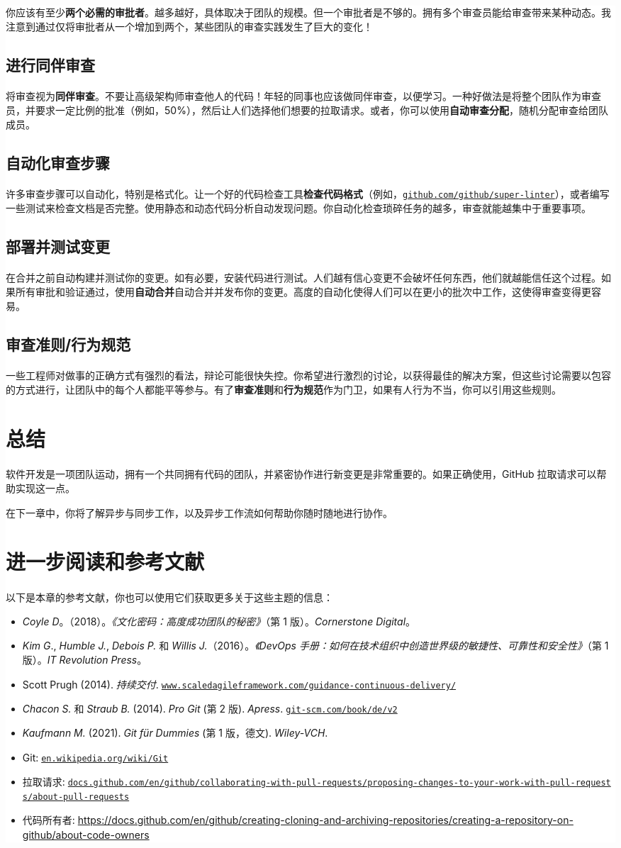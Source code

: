 你应该有至少**两个必需的审批者**。越多越好，具体取决于团队的规模。但一个审批者是不够的。拥有多个审查员能给审查带来某种动态。我注意到通过仅将审批者从一个增加到两个，某些团队的审查实践发生了巨大的变化！

## 进行同伴审查

将审查视为**同伴审查**。不要让高级架构师审查他人的代码！年轻的同事也应该做同伴审查，以便学习。一种好做法是将整个团队作为审查员，并要求一定比例的批准（例如，50%），然后让人们选择他们想要的拉取请求。或者，你可以使用**自动审查分配**，随机分配审查给团队成员。

## 自动化审查步骤

许多审查步骤可以自动化，特别是格式化。让一个好的代码检查工具**检查代码格式**（例如，[`github.com/github/super-linter`](https://github.com/github/super-linter)），或者编写一些测试来检查文档是否完整。使用静态和动态代码分析自动发现问题。你自动化检查琐碎任务的越多，审查就能越集中于重要事项。

## 部署并测试变更

在合并之前自动构建并测试你的变更。如有必要，安装代码进行测试。人们越有信心变更不会破坏任何东西，他们就越能信任这个过程。如果所有审批和验证通过，使用**自动合并**自动合并并发布你的变更。高度的自动化使得人们可以在更小的批次中工作，这使得审查变得更容易。

## 审查准则/行为规范

一些工程师对做事的正确方式有强烈的看法，辩论可能很快失控。你希望进行激烈的讨论，以获得最佳的解决方案，但这些讨论需要以包容的方式进行，让团队中的每个人都能平等参与。有了**审查准则**和**行为规范**作为门卫，如果有人行为不当，你可以引用这些规则。

# 总结

软件开发是一项团队运动，拥有一个共同拥有代码的团队，并紧密协作进行新变更是非常重要的。如果正确使用，GitHub 拉取请求可以帮助实现这一点。

在下一章中，你将了解异步与同步工作，以及异步工作流如何帮助你随时随地进行协作。

# 进一步阅读和参考文献

以下是本章的参考文献，你也可以使用它们获取更多关于这些主题的信息：

+   *Coyle D*。（2018）。*《文化密码：高度成功团队的秘密》*（第 1 版）。*Cornerstone Digital*。

+   *Kim G*., *Humble J.*, *Debois P.* 和 *Willis J.*（2016）。*《DevOps 手册：如何在技术组织中创造世界级的敏捷性、可靠性和安全性》*（第 1 版）。*IT Revolution Press*。

+   Scott Prugh (2014). *持续交付*. [`www.scaledagileframework.com/guidance-continuous-delivery/`](https://www.scaledagileframework.com/guidance-continuous-delivery/)

+   *Chacon S.* 和 *Straub B.* (2014). *Pro Git* (第 2 版). *Apress*. [`git-scm.com/book/de/v2`](https://git-scm.com/book/de/v2)

+   *Kaufmann M.* (2021). *Git für Dummies* (第 1 版，德文). *Wiley-VCH*.

+   Git: [`en.wikipedia.org/wiki/Git`](https://en.wikipedia.org/wiki/Git)

+   拉取请求: [`docs.github.com/en/github/collaborating-with-pull-requests/proposing-changes-to-your-work-with-pull-requests/about-pull-requests`](https://docs.github.com/en/github/collaborating-with-pull-requests/proposing-changes-to-your-work-with-pull-requests/about-pull-requests)

+   代码所有者: https://docs.github.com/en/github/creating-cloning-and-archiving-repositories/creating-a-repository-on-github/about-code-owners
